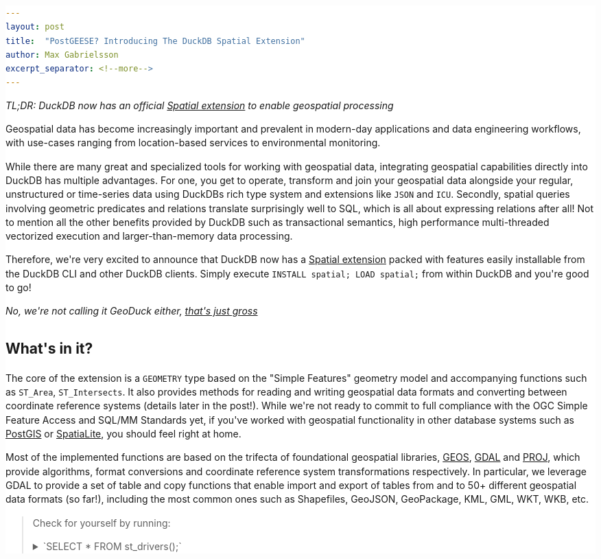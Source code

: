 ```yaml
---
layout: post
title:  "PostGEESE? Introducing The DuckDB Spatial Extension"
author: Max Gabrielsson
excerpt_separator: <!--more-->
---
```


*TL;DR: DuckDB now has an official [Spatial extension](https://github.com/duckdblabs/duckdb_spatial) to enable geospatial processing*


Geospatial data has become increasingly important and prevalent in modern-day applications and data engineering workflows, with use-cases ranging from location-based services to environmental monitoring.

While there are many great and specialized tools for working with geospatial data, integrating geospatial capabilities directly into DuckDB has multiple advantages. For one, you get to operate, transform and join your geospatial data alongside your regular, unstructured or time-series data using DuckDBs rich type system and extensions like `JSON` and `ICU`. Secondly, spatial queries involving geometric predicates and relations translate surprisingly well to SQL, which is all about expressing relations after all! Not to mention all the other benefits provided by DuckDB such as transactional semantics, high performance multi-threaded vectorized execution and larger-than-memory data processing.

Therefore, we're very excited to announce that DuckDB now has a [Spatial extension](https://github.com/duckdblabs/duckdb_spatial) packed with features easily installable from the DuckDB CLI and other DuckDB clients. Simply execute `INSTALL spatial; LOAD spatial;` from within DuckDB and you're good to go!

*No, we're not calling it GeoDuck either, [that's just gross](https://en.wikipedia.org/wiki/Geoduck)*

## What's in it?
The core of the extension is a `GEOMETRY` type based on the "Simple Features" geometry model and accompanying functions such as `ST_Area`, `ST_Intersects`. It also provides methods for reading and writing geospatial data formats and converting between coordinate reference systems (details later in the post!). While we're not ready to commit to full compliance with the OGC Simple Feature Access and SQL/MM Standards yet, if you've worked with geospatial functionality in other database systems such as [PostGIS](https://postgis.net) or [SpatiaLite](https://www.gaia-gis.it/fossil/libspatialite/index), you should feel right at home. 

Most of the implemented functions are based on the trifecta of foundational geospatial libraries, [GEOS](https://libgeos.org), [GDAL](https://gdal.org/) and [PROJ](https://proj.org/), which provide algorithms, format conversions and coordinate reference system transformations respectively. In particular, we leverage GDAL to provide a set of table and copy functions that enable import and export of tables from and to 50+ different geospatial data formats (so far!), including the most common ones such as Shapefiles, GeoJSON, GeoPackage, KML, GML, WKT, WKB, etc. 

> Check for yourself by running:
> <details markdown='1'><summary markdown='span'>
> `SELECT * FROM st_drivers();`
> </summary></details>
